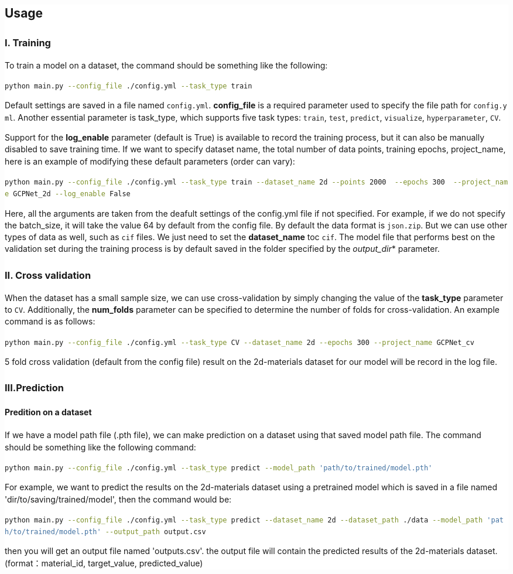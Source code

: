<a name="usage"></a>
## Usage

### I. Training
To train a model on a dataset, the command should be something like the following:
```bash
python main.py --config_file ./config.yml --task_type train 
```
Default settings are saved in a file named `config.yml`. **config_file** is a required parameter used to specify the file path for `config.yml`. Another essential parameter is task_type, which supports five task types: `train`, `test`, `predict`, `visualize`, `hyperparameter`, `CV`.

Support for the **log_enable** parameter (default is True) is available to record the training process, but it can also be manually disabled to save training time. If we want to specify dataset name, the total number of data points, training epochs, project_name, here is an example of modifying these default parameters (order can vary):

```bash
python main.py --config_file ./config.yml --task_type train --dataset_name 2d --points 2000  --epochs 300  --project_name GCPNet_2d --log_enable False
```
Here, all the arguments are taken from the deafult settings of the config.yml file if not specified. For example, if we do not specify the batch_size, it will take the value 64 by default from the config file. By default the data format is `json.zip`. But we can use other types of data as well, such as `cif` files. We just need to set the **dataset_name** toc `cif`. The model file that performs best on the validation set during the training process is by default saved in the folder specified by the *output_dir** parameter. 

### II. Cross validation
When the dataset has a small sample size, we can use cross-validation by simply changing the value of the **task_type** parameter to `CV`. Additionally, the **num_folds** parameter can be specified to determine the number of folds for cross-validation. An example command is as follows:
```bash
python main.py --config_file ./config.yml --task_type CV --dataset_name 2d --epochs 300 --project_name GCPNet_cv 
```
5 fold cross validation (default from the config file) result on the 2d-materials dataset for our model will be record in the log file.

### III.Prediction
#### Predition on a dataset
If we have a model path file (.pth file), we can make prediction on a dataset using that saved model path file. The command should be something like the following command:
```bash
python main.py --config_file ./config.yml --task_type predict --model_path 'path/to/trained/model.pth'
```
For example, we want to predict the results on the 2d-materials dataset using a pretrained model which is saved in a file named 'dir/to/saving/trained/model', then the command would be:
 
```bash
python main.py --config_file ./config.yml --task_type predict --dataset_name 2d --dataset_path ./data --model_path 'path/to/trained/model.pth' --output_path output.csv
```
then you will get an output file named 'outputs.csv'. the output file will contain the predicted results of the 2d-materials dataset.(format：material_id, target_value, predicted_value)
